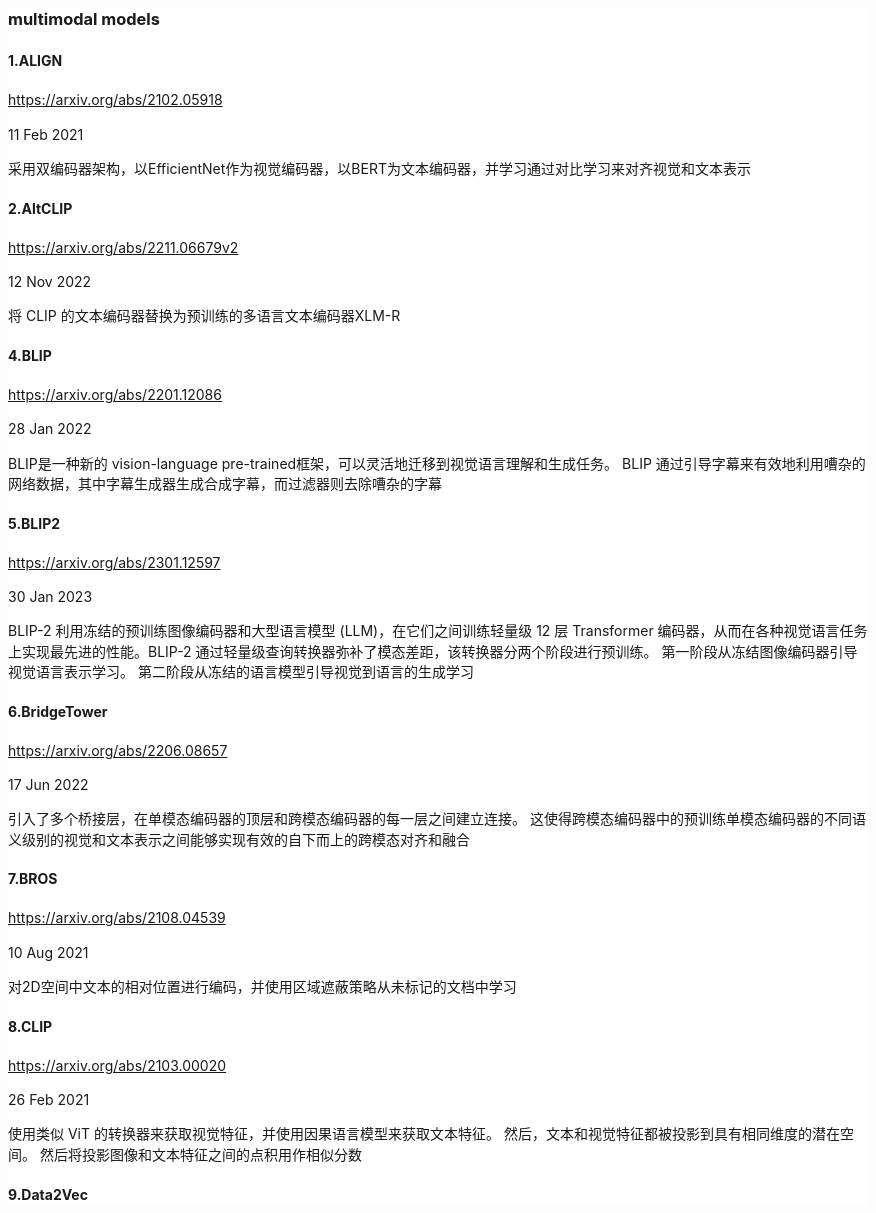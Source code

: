 ### multimodal models

#### 1.ALIGN

https://arxiv.org/abs/2102.05918

11 Feb 2021

采用双编码器架构，以EfficientNet作为视觉编码器，以BERT为文本编码器，并学习通过对比学习来对齐视觉和文本表示

#### 2.AltCLIP

https://arxiv.org/abs/2211.06679v2

12 Nov 2022

将 CLIP 的文本编码器替换为预训练的多语言文本编码器XLM-R

#### 4.BLIP

https://arxiv.org/abs/2201.12086

28 Jan 2022

BLIP是一种新的 vision-language pre-trained框架，可以灵活地迁移到视觉语言理解和生成任务。 BLIP 通过引导字幕来有效地利用嘈杂的网络数据，其中字幕生成器生成合成字幕，而过滤器则去除嘈杂的字幕

#### 5.BLIP2

https://arxiv.org/abs/2301.12597

30 Jan 2023

BLIP-2 利用冻结的预训练图像编码器和大型语言模型 (LLM)，在它们之间训练轻量级 12 层 Transformer 编码器，从而在各种视觉语言任务上实现最先进的性能。BLIP-2 通过轻量级查询转换器弥补了模态差距，该转换器分两个阶段进行预训练。 第一阶段从冻结图像编码器引导视觉语言表示学习。 第二阶段从冻结的语言模型引导视觉到语言的生成学习

#### 6.BridgeTower

https://arxiv.org/abs/2206.08657

17 Jun 2022

引入了多个桥接层，在单模态编码器的顶层和跨模态编码器的每一层之间建立连接。 这使得跨模态编码器中的预训练单模态编码器的不同语义级别的视觉和文本表示之间能够实现有效的自下而上的跨模态对齐和融合

#### 7.BROS

https://arxiv.org/abs/2108.04539

10 Aug 2021

对2D空间中文本的相对位置进行编码，并使用区域遮蔽策略从未标记的文档中学习

#### 8.CLIP

https://arxiv.org/abs/2103.00020

26 Feb 2021

使用类似 ViT 的转换器来获取视觉特征，并使用因果语言模型来获取文本特征。 然后，文本和视觉特征都被投影到具有相同维度的潜在空间。 然后将投影图像和文本特征之间的点积用作相似分数

#### 9.Data2Vec
